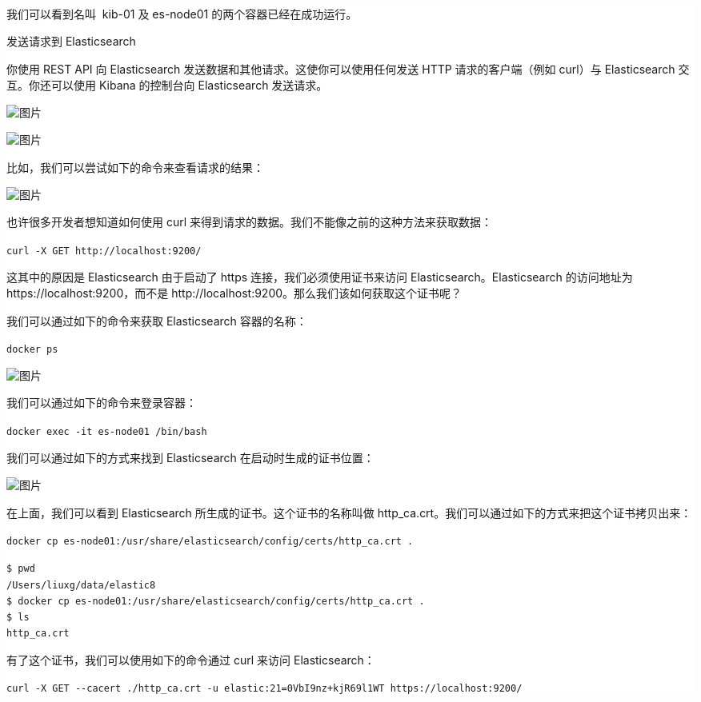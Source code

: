 我们可以看到名叫  kib-01 及 es-node01 的两个容器已经在成功运行。

发送请求到 Elasticsearch 

你使用 REST API 向 Elasticsearch 发送数据和其他请求。这使你可以使用任何发送 HTTP 请求的客户端（例如 curl）与 Elasticsearch 交互。你还可以使用 Kibana 的控制台向 Elasticsearch 发送请求。

![图片](https://mmbiz.qpic.cn/mmbiz_png/aX3kvnG35lBibxqRwmNSC0uvY1qW4mJ7yroFIcvxMbMmYxdbAQVGjUvOjkqnC6jrkugnwcdVK7OYLUicFkhjkvCw/640?wx_fmt=png)

![图片](https://mmbiz.qpic.cn/mmbiz_png/aX3kvnG35lBibxqRwmNSC0uvY1qW4mJ7yWO0BDSaia4JBCLgXnaUd1UJZEmsQQ6lz3T3sU1szjdjIn2u426Lf8gw/640?wx_fmt=png)

比如，我们可以尝试如下的命令来查看请求的结果：

![图片](https://mmbiz.qpic.cn/mmbiz_png/aX3kvnG35lBibxqRwmNSC0uvY1qW4mJ7ydNy8tFUlOm6DUy3VgdlbFJ6sVMFxZXgfVA6XD4viaibXXZ6EQibnTDw9A/640?wx_fmt=png)

也许很多开发者想知道如何使用 curl 来得到请求的数据。我们不能像之前的这种方法来获取数据：

```
curl -X GET http://localhost:9200/
```

这其中的原因是 Elasticsearch 由于启动了 https 连接，我们必须使用证书来访问 Elasticsearch。Elasticsearch 的访问地址为 https://localhost:9200，而不是 http://localhost:9200。那么我们该如何获取这个证书呢？

我们可以通过如下的命令来获取 Elasticsearch 容器的名称：

```
docker ps
```

![图片](https://mmbiz.qpic.cn/mmbiz_png/aX3kvnG35lBibxqRwmNSC0uvY1qW4mJ7ysc1NI6cHQFbwJGNoooSmPdgSZF82IIfb8vmnXOHEXRVdo8QWL57lOA/640?wx_fmt=png)

我们可以通过如下的命令来登录容器：

```
docker exec -it es-node01 /bin/bash
```

我们可以通过如下的方式来找到 Elasticsearch 在启动时生成的证书位置：

![图片](https://mmbiz.qpic.cn/mmbiz_png/aX3kvnG35lBibxqRwmNSC0uvY1qW4mJ7ylLyv6ECF3YMuicAucLnVF71CEXjzMg3lcyY8ciczyL2bGSGAw3d4QoWA/640?wx_fmt=png)

在上面，我们可以看到 Elasticsearch 所生成的证书。这个证书的名称叫做 http_ca.crt。我们可以通过如下的方式来把这个证书拷贝出来：

```
docker cp es-node01:/usr/share/elasticsearch/config/certs/http_ca.crt .
```

```
$ pwd
/Users/liuxg/data/elastic8
$ docker cp es-node01:/usr/share/elasticsearch/config/certs/http_ca.crt . 
$ ls
http_ca.crt
```

有了这个证书，我们可以使用如下的命令通过 curl 来访问 Elasticsearch：

```
curl -X GET --cacert ./http_ca.crt -u elastic:21=0VbI9nz+kjR69l1WT https://localhost:9200/
```
